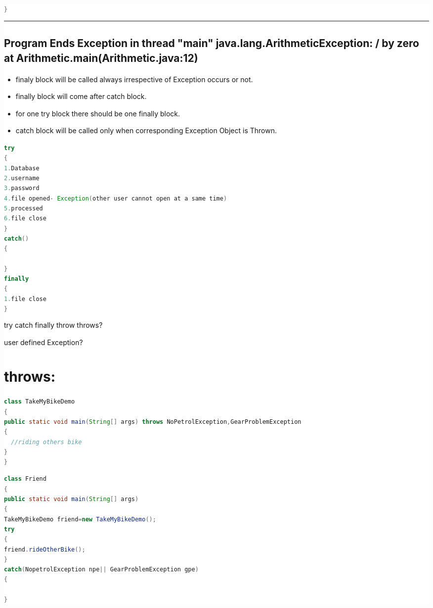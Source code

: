```java
}
```
-------------------------------------------------------------------
Program Ends
Exception in thread "main" java.lang.ArithmeticException: / by zero
        at Arithmetic.main(Arithmetic.java:12)
-------------------------------------------------------------------

* finaly block will be called always irrespective of Exception occurs or not. 

* finally block will come after catch block.

* for one try block there should be one finally block.

* catch block will be called only when corresponding Exception Object is Thrown.

```java
try
{
1.Database
2.username
3.password
4.file opened- Exception(other user cannot open at a same time)
5.processed
6.file close
}
catch()
{
 
}
finally
{
1.file close
}
```

try catch finally throw throws?

user defined Exception?

# throws:

```java
class TakeMyBikeDemo
{
public static void main(String[] args) throws NoPetrolException,GearProblemException
{
  //riding others bike
}
} 
```

```java
class Friend
{
public static void main(String[] args)
{
TakeMyBikeDemo friend=new TakeMyBikeDemo();
try
{
friend.rideOtherBike();
}
catch(NopetrolException npe|| GearProblemException gpe)
{

}
```